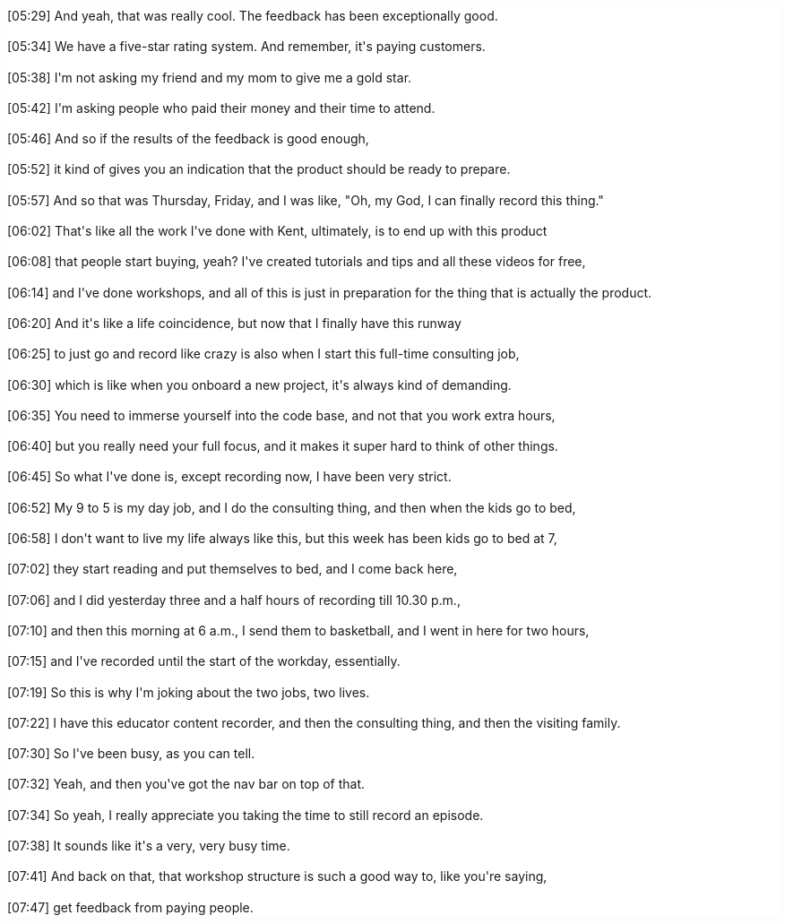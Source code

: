 [05:29] And yeah, that was really cool. The feedback has been exceptionally good.

[05:34] We have a five-star rating system. And remember, it's paying customers.

[05:38] I'm not asking my friend and my mom to give me a gold star.

[05:42] I'm asking people who paid their money and their time to attend.

[05:46] And so if the results of the feedback is good enough,

[05:52] it kind of gives you an indication that the product should be ready to prepare.

[05:57] And so that was Thursday, Friday, and I was like, "Oh, my God, I can finally record this thing."

[06:02] That's like all the work I've done with Kent, ultimately, is to end up with this product

[06:08] that people start buying, yeah? I've created tutorials and tips and all these videos for free,

[06:14] and I've done workshops, and all of this is just in preparation for the thing that is actually the product.

[06:20] And it's like a life coincidence, but now that I finally have this runway

[06:25] to just go and record like crazy is also when I start this full-time consulting job,

[06:30] which is like when you onboard a new project, it's always kind of demanding.

[06:35] You need to immerse yourself into the code base, and not that you work extra hours,

[06:40] but you really need your full focus, and it makes it super hard to think of other things.

[06:45] So what I've done is, except recording now, I have been very strict.

[06:52] My 9 to 5 is my day job, and I do the consulting thing, and then when the kids go to bed,

[06:58] I don't want to live my life always like this, but this week has been kids go to bed at 7,

[07:02] they start reading and put themselves to bed, and I come back here,

[07:06] and I did yesterday three and a half hours of recording till 10.30 p.m.,

[07:10] and then this morning at 6 a.m., I send them to basketball, and I went in here for two hours,

[07:15] and I've recorded until the start of the workday, essentially.

[07:19] So this is why I'm joking about the two jobs, two lives.

[07:22] I have this educator content recorder, and then the consulting thing, and then the visiting family.

[07:30] So I've been busy, as you can tell.

[07:32] Yeah, and then you've got the nav bar on top of that.

[07:34] So yeah, I really appreciate you taking the time to still record an episode.

[07:38] It sounds like it's a very, very busy time.

[07:41] And back on that, that workshop structure is such a good way to, like you're saying,

[07:47] get feedback from paying people.
